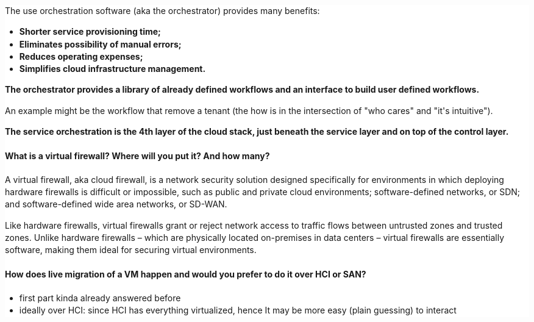 The use orchestration software (aka the orchestrator) provides many benefits:
- **Shorter service provisioning time;**
- **Eliminates possibility of manual errors;**
- **Reduces operating expenses;**
- **Simplifies cloud infrastructure management.**

**The orchestrator provides a library of already defined workflows and an interface to build user defined workflows.** 

An example might be the workflow that remove a tenant (the how is in the intersection of "who cares" and "it's intuitive").

**The service orchestration is the 4th layer of the cloud stack, just beneath the service layer and on top of the control layer.**

#### **What is a virtual firewall? Where will you put it? And how many?**
A virtual firewall, aka cloud firewall, is a network security solution designed specifically for environments in which deploying hardware firewalls is difficult or impossible, such as public and private cloud environments; software-defined networks, or SDN; and software-defined wide area networks, or SD-WAN.

Like hardware firewalls, virtual firewalls grant or reject network access to traffic flows between untrusted zones and trusted zones. Unlike hardware firewalls – which are physically located on-premises in data centers – virtual firewalls are essentially software, making them ideal for securing virtual environments.

#### **How does live migration of a VM happen and would you prefer to do it over HCI or SAN?**
- first part kinda already answered before
- ideally over HCI: since HCI has everything virtualized, hence It may be more easy (plain guessing) to interact 